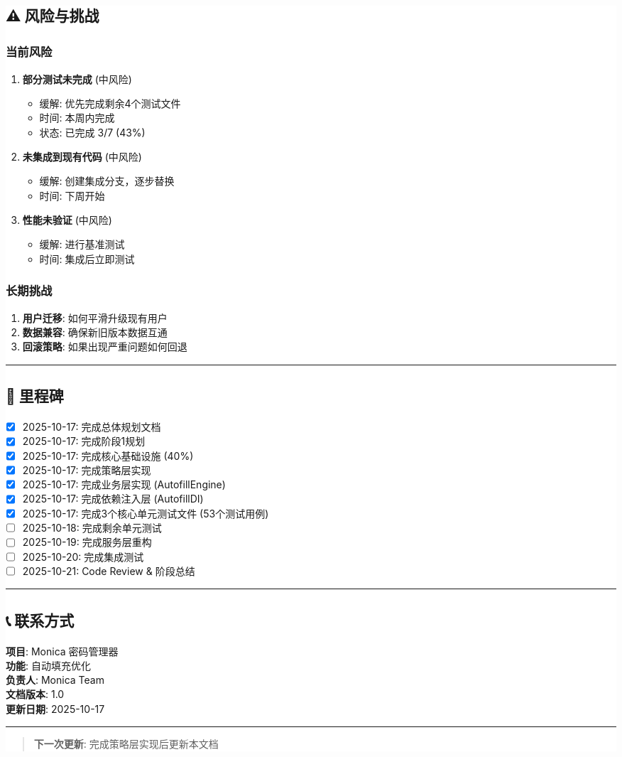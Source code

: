 
## ⚠️ 风险与挑战

### 当前风险

1. **部分测试未完成** (中风险)
   - 缓解: 优先完成剩余4个测试文件
   - 时间: 本周内完成
   - 状态: 已完成 3/7 (43%)

2. **未集成到现有代码** (中风险)
   - 缓解: 创建集成分支，逐步替换
   - 时间: 下周开始

3. **性能未验证** (中风险)
   - 缓解: 进行基准测试
   - 时间: 集成后立即测试

### 长期挑战

1. **用户迁移**: 如何平滑升级现有用户
2. **数据兼容**: 确保新旧版本数据互通
3. **回滚策略**: 如果出现严重问题如何回退

---

## 🎉 里程碑

- [x] 2025-10-17: 完成总体规划文档
- [x] 2025-10-17: 完成阶段1规划
- [x] 2025-10-17: 完成核心基础设施 (40%)
- [x] 2025-10-17: 完成策略层实现
- [x] 2025-10-17: 完成业务层实现 (AutofillEngine)
- [x] 2025-10-17: 完成依赖注入层 (AutofillDI)
- [x] 2025-10-17: 完成3个核心单元测试文件 (53个测试用例)
- [ ] 2025-10-18: 完成剩余单元测试
- [ ] 2025-10-19: 完成服务层重构
- [ ] 2025-10-20: 完成集成测试
- [ ] 2025-10-21: Code Review & 阶段总结

---

## 📞 联系方式

**项目**: Monica 密码管理器  
**功能**: 自动填充优化  
**负责人**: Monica Team  
**文档版本**: 1.0  
**更新日期**: 2025-10-17

---

> **下一次更新**: 完成策略层实现后更新本文档
